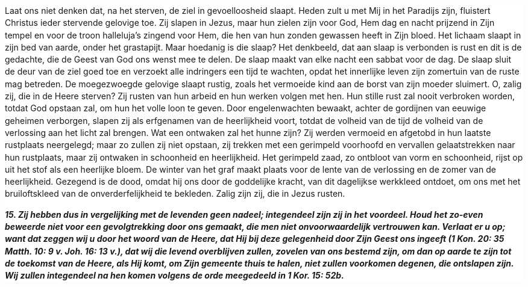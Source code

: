 Laat ons niet denken dat, na het sterven, de ziel in gevoelloosheid slaapt. Heden zult u met Mij in het Paradijs zijn, fluistert Christus ieder stervende gelovige toe. Zij slapen in Jezus, maar hun zielen zijn voor God, Hem dag en nacht prijzend in Zijn tempel en voor de troon halleluja’s zingend voor Hem, die hen van hun zonden gewassen heeft in Zijn bloed. Het lichaam slaapt in zijn bed van aarde, onder het grastapijt. Maar hoedanig is die slaap? Het denkbeeld, dat aan slaap is verbonden is rust en dit is de gedachte, die de Geest van God ons wenst mee te delen. De slaap maakt van elke nacht een sabbat voor de dag. De slaap sluit de deur van de ziel goed toe en verzoekt alle indringers een tijd te wachten, opdat het innerlijke leven zijn zomertuin van de ruste mag betreden. De moegezwoegde gelovige slaapt rustig, zoals het vermoeide kind aan de borst van zijn moeder sluimert. O, zalig zij, die in de Heere sterven? Zij rusten van hun arbeid en hun werken volgen met hen. Hun stille rust zal nooit verbroken worden, totdat God opstaan zal, om hun het volle loon te geven. Door engelenwachten bewaakt, achter de gordijnen van eeuwige geheimen verborgen, slapen zij als erfgenamen van de heerlijkheid voort, totdat de volheid van de tijd de volheid van de verlossing aan het licht zal brengen. Wat een ontwaken zal het hunne zijn? Zij werden vermoeid en afgetobd in hun laatste rustplaats neergelegd; maar zo zullen zij niet opstaan, zij trekken met een gerimpeld voorhoofd en vervallen gelaatstrekken naar hun rustplaats, maar zij ontwaken in schoonheid en heerlijkheid. Het gerimpeld zaad, zo ontbloot van vorm en schoonheid, rijst op uit het stof als een heerlijke bloem. De winter van het graf maakt plaats voor de lente van de verlossing en de zomer van de heerlijkheid. Gezegend is de dood, omdat hij ons door de goddelijke kracht, van dit dagelijkse werkkleed ontdoet, om ons met het bruiloftskleed van de onverderfelijkheid te bekleden. Zalig zijn zij, die in Jezus rusten.

***15. Zij hebben dus in vergelijking met de levenden geen nadeel; integendeel zijn zij in het voordeel. Houd het zo-even beweerde niet voor een gevolgtrekking door ons gemaakt, die men niet onvoorwaardelijk vertrouwen kan. Verlaat er u op; want dat zeggen wij u door het woord van de Heere, dat Hij bij deze gelegenheid door Zijn Geest ons ingeeft (1 Kon. 20: 35 Matth. 10: 9 v. Joh. 16: 13 v.), dat wij die levend overblijven zullen, zovelen van ons bestemd zijn, om dan op aarde te zijn tot de toekomst van de Heere, als Hij komt, om Zijn gemeente thuis te halen, niet zullen voorkomen degenen, die ontslapen zijn. Wij zullen integendeel na hen komen volgens de orde meegedeeld in 1 Kor. 15: 52b.***
